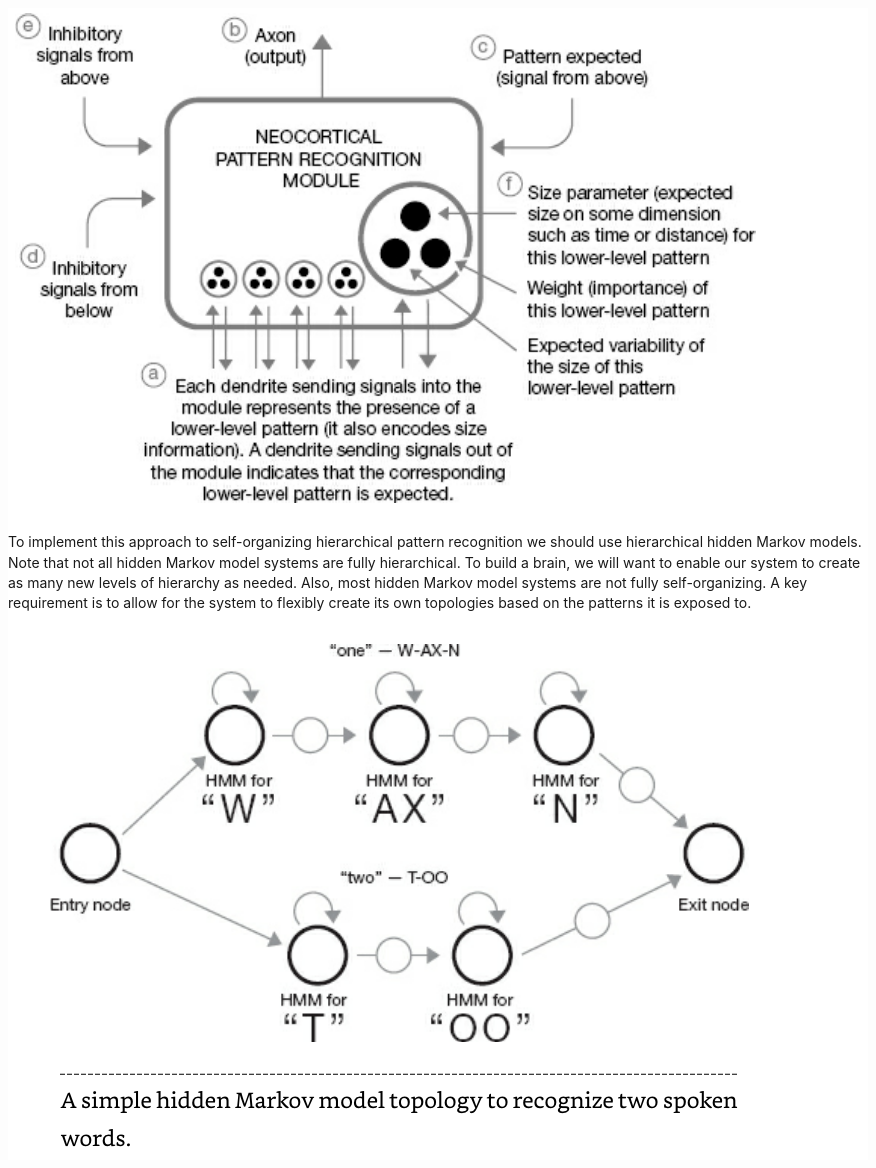 ![Diagram of a pattern recognizer](./signal-input.png)

To implement this approach to self-organizing hierarchical pattern recognition we should use hierarchical hidden Markov models. Note that not all hidden Markov model systems are fully hierarchical. To build a brain, we will want to enable our system to create as many new levels of hierarchy as needed. Also, most hidden Markov model systems are not fully self-organizing. A key requirement is to allow for the system to flexibly create its own topologies based on the patterns it is exposed to.

![Diagram of hierarchical hidden Markov model](./HHMM.png)
